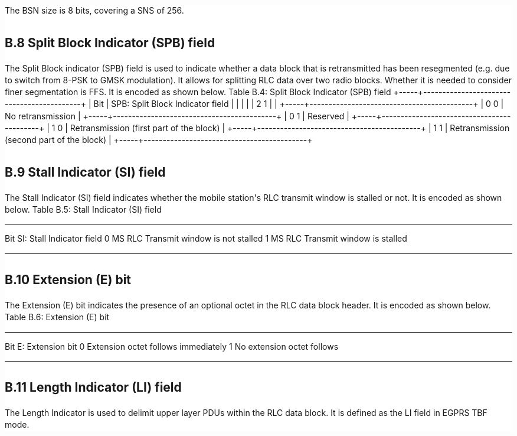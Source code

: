 The BSN size is 8 bits, covering a SNS of 256.
## B.8 Split Block Indicator (SPB) field
The Split Block indicator (SPB) field is used to indicate whether a data block
that is retransmitted has been resegmented (e.g. due to switch from 8-PSK to
GMSK modulation). It allows for splitting RLC data over two radio blocks.
Whether it is needed to consider finer segmentation is FFS. It is encoded as
shown below.
Table B.4: Split Block Indicator (SPB) field
+-----+-------------------------------------------+ | Bit | SPB: Split Block Indicator field | | | | | 2 1 | | +-----+-------------------------------------------+ | 0 0 | No retransmission | +-----+-------------------------------------------+ | 0 1 | Reserved | +-----+-------------------------------------------+ | 1 0 | Retransmission (first part of the block) | +-----+-------------------------------------------+ | 1 1 | Retransmission (second part of the block) | +-----+-------------------------------------------+
## B.9 Stall Indicator (SI) field
The Stall Indicator (SI) field indicates whether the mobile station\'s RLC
transmit window is stalled or not. It is encoded as shown below.
Table B.5: Stall Indicator (SI) field
* * *
Bit SI: Stall Indicator field 0 MS RLC Transmit window is not stalled 1 MS RLC
Transmit window is stalled
* * *
## B.10 Extension (E) bit
The Extension (E) bit indicates the presence of an optional octet in the RLC
data block header. It is encoded as shown below.
Table B.6: Extension (E) bit
* * *
Bit E: Extension bit 0 Extension octet follows immediately 1 No extension
octet follows
* * *
## B.11 Length Indicator (LI) field
The Length Indicator is used to delimit upper layer PDUs within the RLC data
block. It is defined as the LI field in EGPRS TBF mode.
#